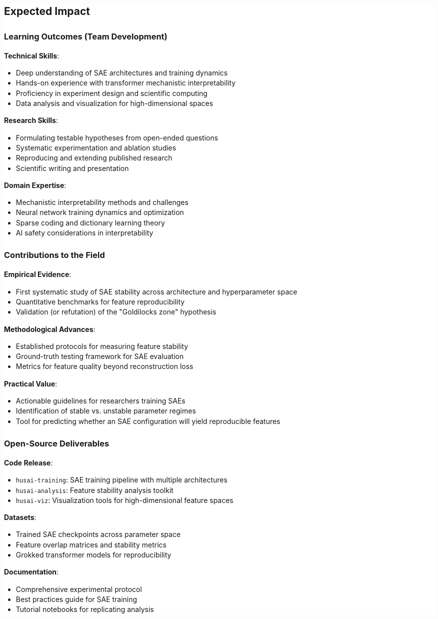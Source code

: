 
## Expected Impact

### Learning Outcomes (Team Development)

**Technical Skills**:
- Deep understanding of SAE architectures and training dynamics
- Hands-on experience with transformer mechanistic interpretability
- Proficiency in experiment design and scientific computing
- Data analysis and visualization for high-dimensional spaces

**Research Skills**:
- Formulating testable hypotheses from open-ended questions
- Systematic experimentation and ablation studies
- Reproducing and extending published research
- Scientific writing and presentation

**Domain Expertise**:
- Mechanistic interpretability methods and challenges
- Neural network training dynamics and optimization
- Sparse coding and dictionary learning theory
- AI safety considerations in interpretability

### Contributions to the Field

**Empirical Evidence**:
- First systematic study of SAE stability across architecture and hyperparameter space
- Quantitative benchmarks for feature reproducibility
- Validation (or refutation) of the "Goldilocks zone" hypothesis

**Methodological Advances**:
- Established protocols for measuring feature stability
- Ground-truth testing framework for SAE evaluation
- Metrics for feature quality beyond reconstruction loss

**Practical Value**:
- Actionable guidelines for researchers training SAEs
- Identification of stable vs. unstable parameter regimes
- Tool for predicting whether an SAE configuration will yield reproducible features

### Open-Source Deliverables

**Code Release**:
- `husai-training`: SAE training pipeline with multiple architectures
- `husai-analysis`: Feature stability analysis toolkit
- `husai-viz`: Visualization tools for high-dimensional feature spaces

**Datasets**:
- Trained SAE checkpoints across parameter space
- Feature overlap matrices and stability metrics
- Grokked transformer models for reproducibility

**Documentation**:
- Comprehensive experimental protocol
- Best practices guide for SAE training
- Tutorial notebooks for replicating analysis
